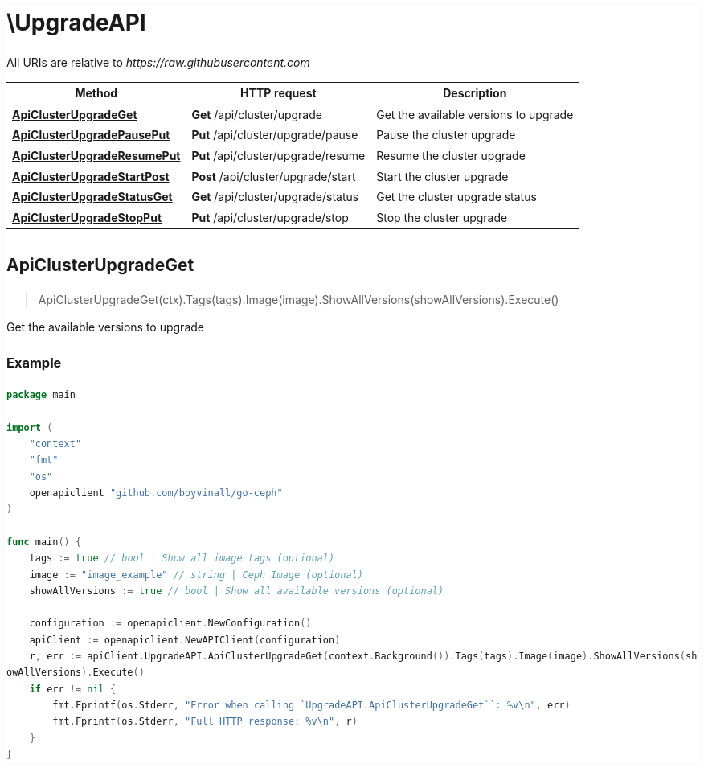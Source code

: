 # \UpgradeAPI

All URIs are relative to *https://raw.githubusercontent.com*

Method | HTTP request | Description
------------- | ------------- | -------------
[**ApiClusterUpgradeGet**](UpgradeAPI.md#ApiClusterUpgradeGet) | **Get** /api/cluster/upgrade | Get the available versions to upgrade
[**ApiClusterUpgradePausePut**](UpgradeAPI.md#ApiClusterUpgradePausePut) | **Put** /api/cluster/upgrade/pause | Pause the cluster upgrade
[**ApiClusterUpgradeResumePut**](UpgradeAPI.md#ApiClusterUpgradeResumePut) | **Put** /api/cluster/upgrade/resume | Resume the cluster upgrade
[**ApiClusterUpgradeStartPost**](UpgradeAPI.md#ApiClusterUpgradeStartPost) | **Post** /api/cluster/upgrade/start | Start the cluster upgrade
[**ApiClusterUpgradeStatusGet**](UpgradeAPI.md#ApiClusterUpgradeStatusGet) | **Get** /api/cluster/upgrade/status | Get the cluster upgrade status
[**ApiClusterUpgradeStopPut**](UpgradeAPI.md#ApiClusterUpgradeStopPut) | **Put** /api/cluster/upgrade/stop | Stop the cluster upgrade



## ApiClusterUpgradeGet

> ApiClusterUpgradeGet(ctx).Tags(tags).Image(image).ShowAllVersions(showAllVersions).Execute()

Get the available versions to upgrade

### Example

```go
package main

import (
	"context"
	"fmt"
	"os"
	openapiclient "github.com/boyvinall/go-ceph"
)

func main() {
	tags := true // bool | Show all image tags (optional)
	image := "image_example" // string | Ceph Image (optional)
	showAllVersions := true // bool | Show all available versions (optional)

	configuration := openapiclient.NewConfiguration()
	apiClient := openapiclient.NewAPIClient(configuration)
	r, err := apiClient.UpgradeAPI.ApiClusterUpgradeGet(context.Background()).Tags(tags).Image(image).ShowAllVersions(showAllVersions).Execute()
	if err != nil {
		fmt.Fprintf(os.Stderr, "Error when calling `UpgradeAPI.ApiClusterUpgradeGet``: %v\n", err)
		fmt.Fprintf(os.Stderr, "Full HTTP response: %v\n", r)
	}
}
```
